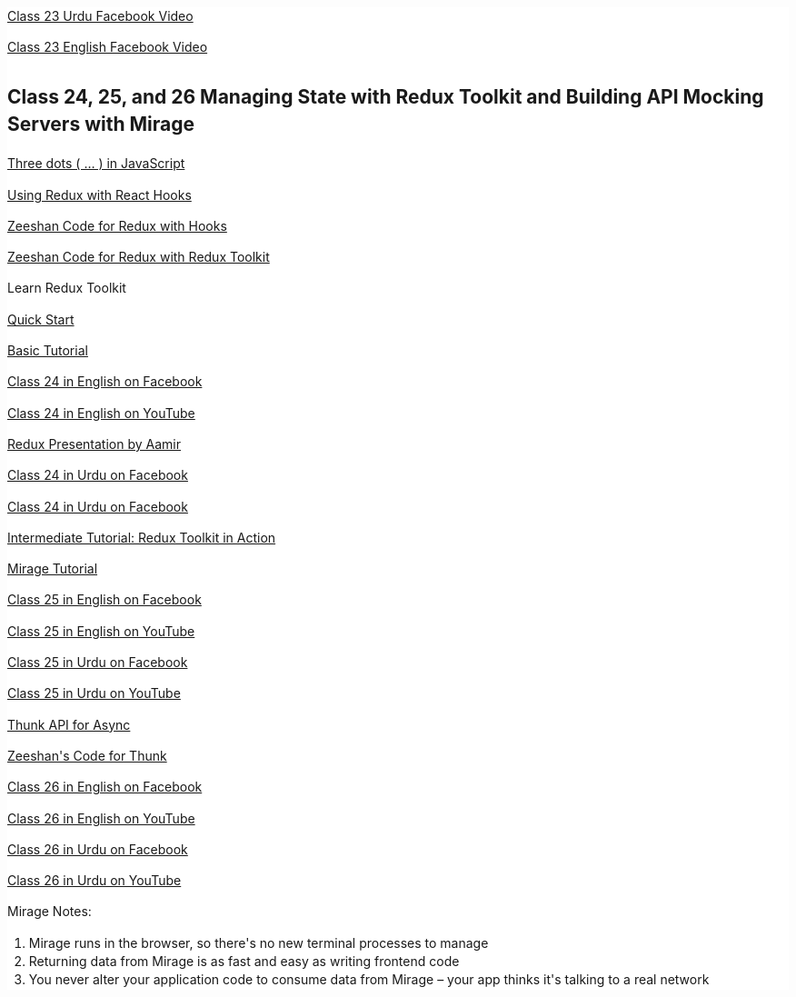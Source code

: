 [Class 23 Urdu Facebook Video](https://www.facebook.com/zeeshanhanif/videos/10224260317480475/)

[Class 23 English Facebook Video](https://www.youtube.com/watch?v=oVn0oXOdS58)



## Class 24, 25, and 26 Managing State with Redux Toolkit and Building API Mocking Servers with Mirage

[Three dots ( … ) in JavaScript](https://dev.to/sagar/three-dots---in-javascript-26ci)

[Using Redux with React Hooks](https://thoughtbot.com/blog/using-redux-with-react-hooks)

[Zeeshan Code for Redux with Hooks](https://github.com/zeeshanhanif/learn-redux-with-react-hooks)

[Zeeshan Code for Redux with Redux Toolkit](https://github.com/zeeshanhanif/learn-redux-with-redux-toolkit.git)

Learn Redux Toolkit

[Quick Start](https://redux-toolkit.js.org/introduction/quick-start)

[Basic Tutorial](https://redux-toolkit.js.org/tutorials/basic-tutorial)

[Class 24 in English on Facebook](https://www.facebook.com/zeeshanhanif/videos/10224286453093849/)

[Class 24 in English on YouTube](https://www.youtube.com/watch?v=OO0lhveAZks)

[Redux Presentation by Aamir](https://docs.google.com/presentation/d/1AYPOmQ-5PgoCnasjZ3qMo_LCHp2jo0kxFlLHnP2dkaA/)

[Class 24 in Urdu on Facebook](https://www.facebook.com/zeeshanhanif/videos/10224301420908035/)

[Class 24 in Urdu on Facebook](https://www.youtube.com/watch?v=K7J_Ju1r2fM)

[Intermediate Tutorial: Redux Toolkit in Action](https://redux-toolkit.js.org/tutorials/intermediate-tutorial)

[Mirage Tutorial](https://miragejs.com/tutorial/intro/)

[Class 25 in English on Facebook](https://www.facebook.com/zeeshanhanif/videos/10224313589932253/)

[Class 25 in English on YouTube](https://www.youtube.com/watch?v=cZ5_x0BcJdQ)

[Class 25 in Urdu on Facebook](https://www.facebook.com/zeeshanhanif/videos/10224323086249655/)

[Class 25 in Urdu on YouTube](https://www.youtube.com/watch?v=ShKroZxL89k)

[Thunk API for Async](https://redux-toolkit.js.org/api/createAsyncThunk)

[Zeeshan's Code for Thunk](https://github.com/zeeshanhanif/redux-toolkit-async)

[Class 26 in English on Facebook](https://www.facebook.com/zeeshanhanif/videos/10224378742081016/)

[Class 26 in English on YouTube](https://www.youtube.com/watch?v=NxnELWEdh1s)

[Class 26 in Urdu on Facebook](https://www.facebook.com/zeeshanhanif/videos/10224388032073260/)

[Class 26 in Urdu on YouTube](https://www.youtube.com/watch?v=ifSriFrEvQA)

Mirage Notes:

1. Mirage runs in the browser, so there's no new terminal processes to manage
2. Returning data from Mirage is as fast and easy as writing frontend code
3. You never alter your application code to consume data from Mirage – your app thinks it's talking to a real network
